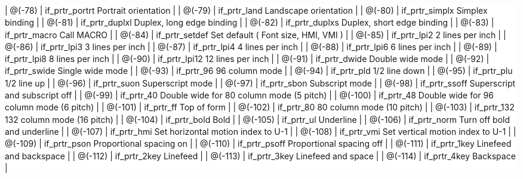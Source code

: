 | @(-78) | if\_prtr\_portrt Portrait orientation |
| @(-79) | if\_prtr\_land Landscape orientation |
| @(-80) | if\_prtr\_simplx Simplex binding |
| @(-81) | if\_prtr\_duplxl Duplex, long edge binding |
| @(-82) | if\_prtr\_duplxs Duplex, short edge binding |
| @(-83) | if\_prtr\_macro Call MACRO |
| @(-84) | if\_prtr\_setdef Set default ( Font size, HMI, VMI ) |
| @(-85) | if\_prtr\_lpi2 2 lines per inch |
| @(-86) | if\_prtr\_lpi3 3 lines per inch |
| @(-87) | if\_prtr\_lpi4 4 lines per inch |
| @(-88) | if\_prtr\_lpi6 6 lines per inch |
| @(-89) | if\_prtr\_lpi8 8 lines per inch |
| @(-90) | if\_prtr\_lpi12 12 lines per inch |
| @(-91) | if\_prtr\_dwide Double wide mode |
| @(-92) | if\_prtr\_swide Single wide mode |
| @(-93) | if\_prtr\_96 96 column mode |
| @(-94) | if\_prtr\_pld 1/2 line down |
| @(-95) | if\_prtr\_plu 1/2 line up |
| @(-96) | if\_prtr\_suon Superscript mode |
| @(-97) | if\_prtr\_sbon Subscript mode |
| @(-98) | if\_prtr\_ssoff Superscript and subscript off |
| @(-99) | if\_prtr\_40 Double wide for 80 column mode (5 pitch) |
| @(-100) | if\_prtr\_48 Double wide for 96 column mode (6 pitch) |
| @(-101) | if\_prtr\_ff Top of form |
| @(-102) | if\_prtr\_80 80 column mode (10 pitch) |
| @(-103) | if\_prtr\_132 132 column mode (16 pitch) |
| @(-104) | if\_prtr\_bold Bold |
| @(-105) | if\_prtr\_ul Underline |
| @(-106) | if\_prtr\_norm Turn off bold and underline |
| @(-107) | if\_prtr\_hmi Set horizontal motion index to U-1 |
| @(-108) | if\_prtr\_vmi Set vertical motion index to U-1 |
| @(-109) | if\_prtr\_pson Proportional spacing on |
| @(-110) | if\_prtr\_psoff Proportional spacing off |
| @(-111) | if\_prtr\_1key Linefeed and backspace |
| @(-112) | if\_prtr\_2key Linefeed |
| @(-113) | if\_prtr\_3key Linefeed and space |
| @(-114) | if\_prtr\_4key Backspace |
